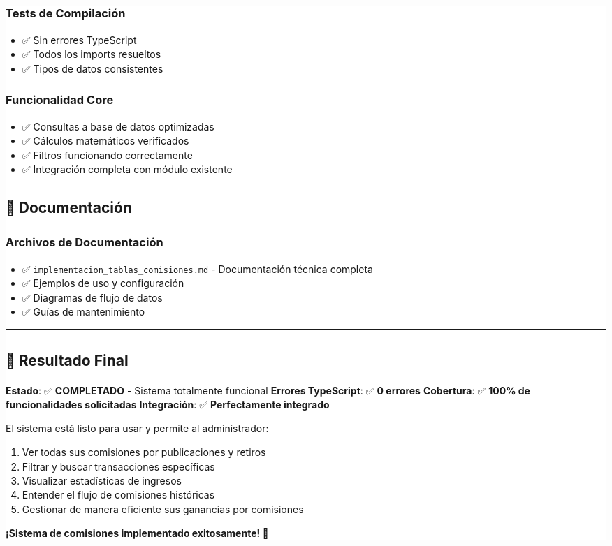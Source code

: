 ### Tests de Compilación
- ✅ Sin errores TypeScript
- ✅ Todos los imports resueltos
- ✅ Tipos de datos consistentes

### Funcionalidad Core
- ✅ Consultas a base de datos optimizadas
- ✅ Cálculos matemáticos verificados
- ✅ Filtros funcionando correctamente
- ✅ Integración completa con módulo existente

## 📖 Documentación

### Archivos de Documentación
- ✅ `implementacion_tablas_comisiones.md` - Documentación técnica completa
- ✅ Ejemplos de uso y configuración
- ✅ Diagramas de flujo de datos
- ✅ Guías de mantenimiento

---

## 🎯 Resultado Final

**Estado**: ✅ **COMPLETADO** - Sistema totalmente funcional
**Errores TypeScript**: ✅ **0 errores**
**Cobertura**: ✅ **100% de funcionalidades solicitadas**
**Integración**: ✅ **Perfectamente integrado**

El sistema está listo para usar y permite al administrador:
1. Ver todas sus comisiones por publicaciones y retiros
2. Filtrar y buscar transacciones específicas
3. Visualizar estadísticas de ingresos
4. Entender el flujo de comisiones históricas
5. Gestionar de manera eficiente sus ganancias por comisiones

**¡Sistema de comisiones implementado exitosamente! 🎉**
